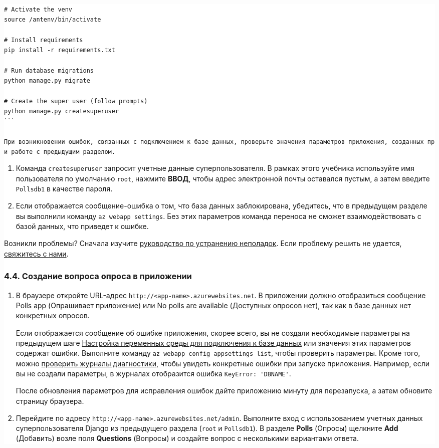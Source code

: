     # Activate the venv
    source /antenv/bin/activate

    # Install requirements
    pip install -r requirements.txt

    # Run database migrations
    python manage.py migrate

    # Create the super user (follow prompts)
    python manage.py createsuperuser
    ```

    При возникновении ошибок, связанных с подключением к базе данных, проверьте значения параметров приложения, созданных при работе с предыдущим разделом.

1. Команда `createsuperuser` запросит учетные данные суперпользователя. В рамках этого учебника используйте имя пользователя по умолчанию `root`, нажмите **ВВОД**, чтобы адрес электронной почты оставался пустым, а затем введите `Pollsdb1` в качестве пароля.

1. Если отображается сообщение-ошибка о том, что база данных заблокирована, убедитесь, что в предыдущем разделе вы выполнили команду `az webapp settings`. Без этих параметров команда переноса не сможет взаимодействовать с базой данных, что приведет к ошибке.

Возникли проблемы? Сначала изучите [руководство по устранению неполадок](configure-language-python.md#troubleshooting). Если проблему решить не удается, [свяжитесь с нами](https://aka.ms/DjangoCLITutorialHelp).
    
### <a name="44-create-a-poll-question-in-the-app"></a>4.4. Создание вопроса опроса в приложении

1. В браузере откройте URL-адрес `http://<app-name>.azurewebsites.net`. В приложении должно отобразиться сообщение Polls app (Опрашивает приложение) или No polls are available (Доступных опросов нет), так как в базе данных нет конкретных опросов.

    Если отображается сообщение об ошибке приложения, скорее всего, вы не создали необходимые параметры на предыдущем шаге [Настройка переменных среды для подключения к базе данных](#42-configure-environment-variables-to-connect-the-database) или значения этих параметров содержат ошибки. Выполните команду `az webapp config appsettings list`, чтобы проверить параметры. Кроме того, можно [проверить журналы диагностики](#6-stream-diagnostic-logs), чтобы увидеть конкретные ошибки при запуске приложения. Например, если вы не создали параметры, в журналах отобразится ошибка `KeyError: 'DBNAME'`.

    После обновления параметров для исправления ошибок дайте приложению минуту для перезапуска, а затем обновите страницу браузера.

1. Перейдите по адресу `http://<app-name>.azurewebsites.net/admin`. Выполните вход с использованием учетных данных суперпользователя Django из предыдущего раздела (`root` и `Pollsdb1`). В разделе **Polls** (Опросы) щелкните **Add** (Добавить) возле поля **Questions** (Вопросы) и создайте вопрос с несколькими вариантами ответа.
